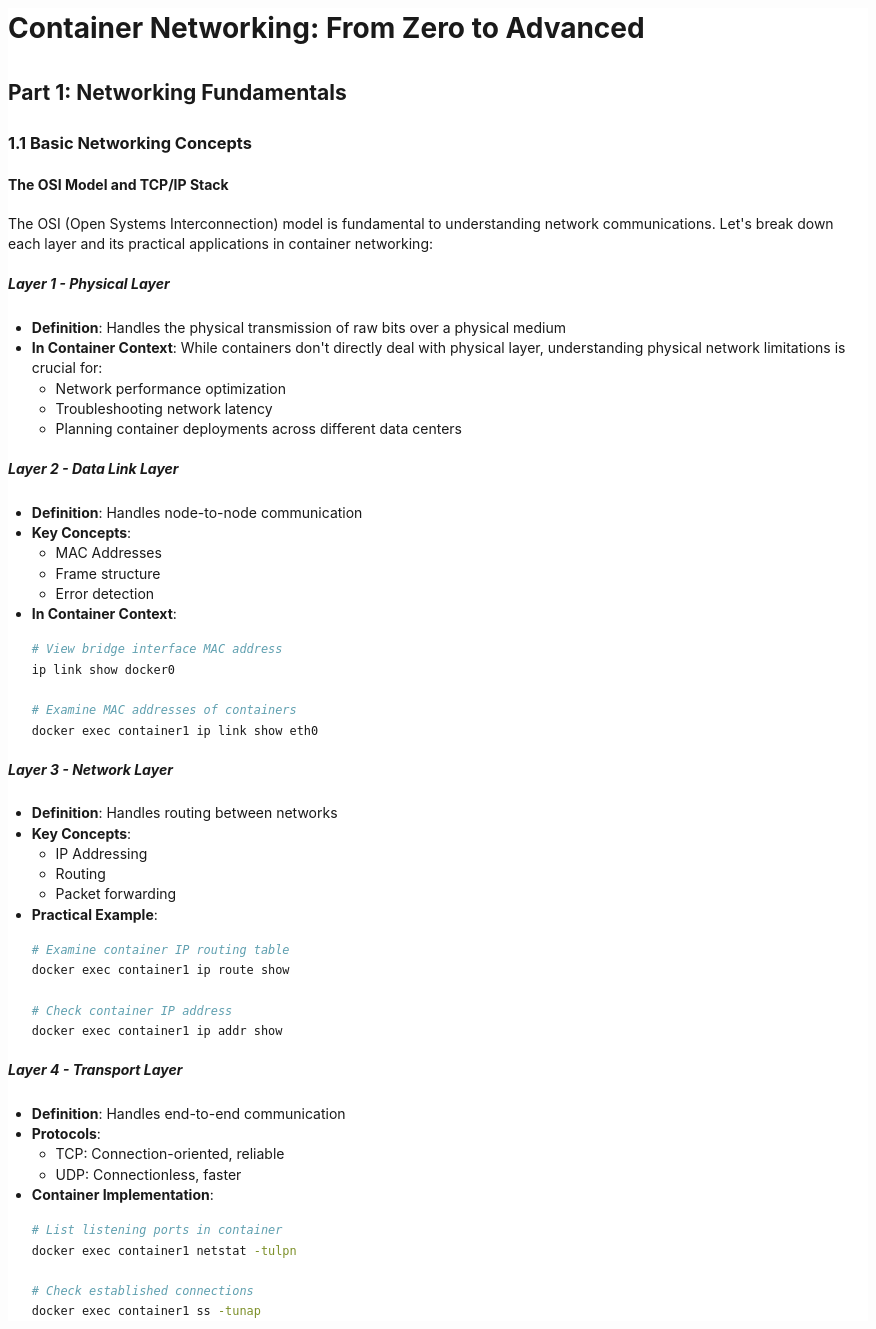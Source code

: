 # Container Networking: From Zero to Advanced

## Part 1: Networking Fundamentals

### 1.1 Basic Networking Concepts

#### The OSI Model and TCP/IP Stack
The OSI (Open Systems Interconnection) model is fundamental to understanding network communications. Let's break down each layer and its practical applications in container networking:

##### Layer 1 - Physical Layer
- **Definition**: Handles the physical transmission of raw bits over a physical medium
- **In Container Context**: While containers don't directly deal with physical layer, understanding physical network limitations is crucial for:
  - Network performance optimization
  - Troubleshooting network latency
  - Planning container deployments across different data centers

##### Layer 2 - Data Link Layer
- **Definition**: Handles node-to-node communication
- **Key Concepts**:
  - MAC Addresses
  - Frame structure
  - Error detection
- **In Container Context**:
  ```bash
  # View bridge interface MAC address
  ip link show docker0
  
  # Examine MAC addresses of containers
  docker exec container1 ip link show eth0
  ```

##### Layer 3 - Network Layer
- **Definition**: Handles routing between networks
- **Key Concepts**:
  - IP Addressing
  - Routing
  - Packet forwarding
- **Practical Example**:
  ```bash
  # Examine container IP routing table
  docker exec container1 ip route show
  
  # Check container IP address
  docker exec container1 ip addr show
  ```

##### Layer 4 - Transport Layer
- **Definition**: Handles end-to-end communication
- **Protocols**:
  - TCP: Connection-oriented, reliable
  - UDP: Connectionless, faster
- **Container Implementation**:
  ```bash
  # List listening ports in container
  docker exec container1 netstat -tulpn
  
  # Check established connections
  docker exec container1 ss -tunap
  ```
